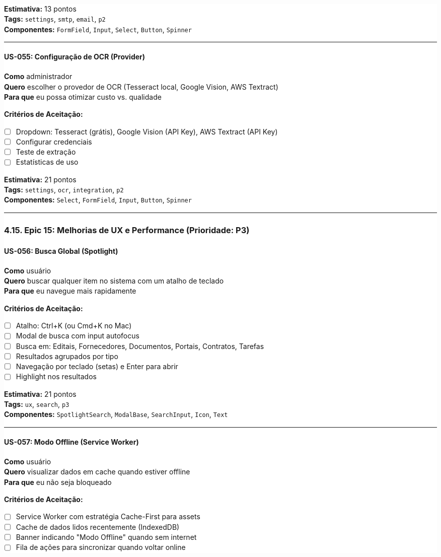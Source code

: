 **Estimativa:** 13 pontos  
**Tags:** `settings`, `smtp`, `email`, `p2`  
**Componentes:** `FormField`, `Input`, `Select`, `Button`, `Spinner`

---

#### US-055: Configuração de OCR (Provider)
**Como** administrador  
**Quero** escolher o provedor de OCR (Tesseract local, Google Vision, AWS Textract)  
**Para que** eu possa otimizar custo vs. qualidade

**Critérios de Aceitação:**
- [ ] Dropdown: Tesseract (grátis), Google Vision (API Key), AWS Textract (API Key)
- [ ] Configurar credenciais
- [ ] Teste de extração
- [ ] Estatísticas de uso

**Estimativa:** 21 pontos  
**Tags:** `settings`, `ocr`, `integration`, `p2`  
**Componentes:** `Select`, `FormField`, `Input`, `Button`, `Spinner`

---

### 4.15. Epic 15: Melhorias de UX e Performance (Prioridade: P3)

#### US-056: Busca Global (Spotlight)
**Como** usuário  
**Quero** buscar qualquer item no sistema com um atalho de teclado  
**Para que** eu navegue mais rapidamente

**Critérios de Aceitação:**
- [ ] Atalho: Ctrl+K (ou Cmd+K no Mac)
- [ ] Modal de busca com input autofocus
- [ ] Busca em: Editais, Fornecedores, Documentos, Portais, Contratos, Tarefas
- [ ] Resultados agrupados por tipo
- [ ] Navegação por teclado (setas) e Enter para abrir
- [ ] Highlight nos resultados

**Estimativa:** 21 pontos  
**Tags:** `ux`, `search`, `p3`  
**Componentes:** `SpotlightSearch`, `ModalBase`, `SearchInput`, `Icon`, `Text`

---

#### US-057: Modo Offline (Service Worker)
**Como** usuário  
**Quero** visualizar dados em cache quando estiver offline  
**Para que** eu não seja bloqueado

**Critérios de Aceitação:**
- [ ] Service Worker com estratégia Cache-First para assets
- [ ] Cache de dados lidos recentemente (IndexedDB)
- [ ] Banner indicando "Modo Offline" quando sem internet
- [ ] Fila de ações para sincronizar quando voltar online
